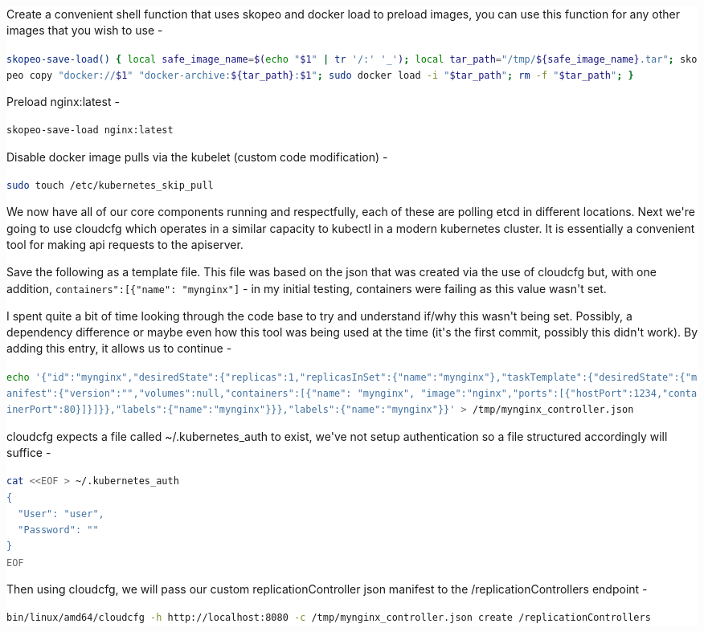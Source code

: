 Create a convenient shell function that uses skopeo and docker load to preload images, you can use this function for any other images that you wish to use -

```bash
skopeo-save-load() { local safe_image_name=$(echo "$1" | tr '/:' '_'); local tar_path="/tmp/${safe_image_name}.tar"; skopeo copy "docker://$1" "docker-archive:${tar_path}:$1"; sudo docker load -i "$tar_path"; rm -f "$tar_path"; }
```

Preload nginx:latest -

```bash
skopeo-save-load nginx:latest
```

Disable docker image pulls via the kubelet (custom code modification) -

```bash
sudo touch /etc/kubernetes_skip_pull
```

We now have all of our core components running and respectfully, each of these are polling etcd in different locations. Next we're going to use cloudcfg which operates in a similar capacity to kubectl in a modern kubernetes cluster. It is essentially a convenient tool for making api requests to the apiserver.

Save the following as a template file. This file was based on the json that was created via the use of cloudcfg but, with one addition, `containers":[{"name": "mynginx"]` - in my initial testing, containers were failing as this value wasn't set.

I spent quite a bit of time looking through the code base to try and understand if/why this wasn't being set. Possibly, a dependency difference or maybe even how this tool was being used at the time (it's the first commit, possibly this didn't work). By adding this entry, it allows us to continue -

```bash
echo '{"id":"mynginx","desiredState":{"replicas":1,"replicasInSet":{"name":"mynginx"},"taskTemplate":{"desiredState":{"manifest":{"version":"","volumes":null,"containers":[{"name": "mynginx", "image":"nginx","ports":[{"hostPort":1234,"containerPort":80}]}]}},"labels":{"name":"mynginx"}}},"labels":{"name":"mynginx"}}' > /tmp/mynginx_controller.json
```

cloudcfg expects a file called ~/.kubernetes_auth to exist, we've not setup authentication so a file structured accordingly will suffice -

```bash
cat <<EOF > ~/.kubernetes_auth
{
  "User": "user",
  "Password": ""
}
EOF
```

Then using cloudcfg, we will pass our custom replicationController json manifest to the /replicationControllers endpoint -

```bash
bin/linux/amd64/cloudcfg -h http://localhost:8080 -c /tmp/mynginx_controller.json create /replicationControllers
```
